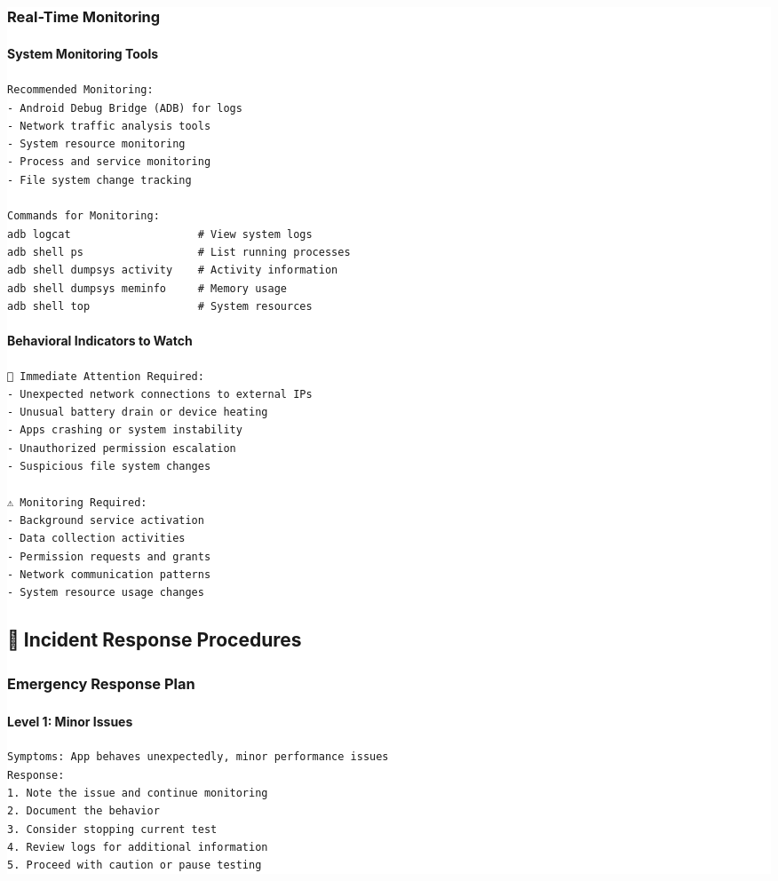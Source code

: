 ### Real-Time Monitoring

#### System Monitoring Tools
```
Recommended Monitoring:
- Android Debug Bridge (ADB) for logs
- Network traffic analysis tools
- System resource monitoring
- Process and service monitoring
- File system change tracking

Commands for Monitoring:
adb logcat                    # View system logs
adb shell ps                  # List running processes
adb shell dumpsys activity    # Activity information
adb shell dumpsys meminfo     # Memory usage
adb shell top                 # System resources
```

#### Behavioral Indicators to Watch
```
🚨 Immediate Attention Required:
- Unexpected network connections to external IPs
- Unusual battery drain or device heating
- Apps crashing or system instability
- Unauthorized permission escalation
- Suspicious file system changes

⚠️ Monitoring Required:
- Background service activation
- Data collection activities
- Permission requests and grants
- Network communication patterns
- System resource usage changes
```

## 🔧 Incident Response Procedures

### Emergency Response Plan

#### Level 1: Minor Issues
```
Symptoms: App behaves unexpectedly, minor performance issues
Response:
1. Note the issue and continue monitoring
2. Document the behavior
3. Consider stopping current test
4. Review logs for additional information
5. Proceed with caution or pause testing
```
